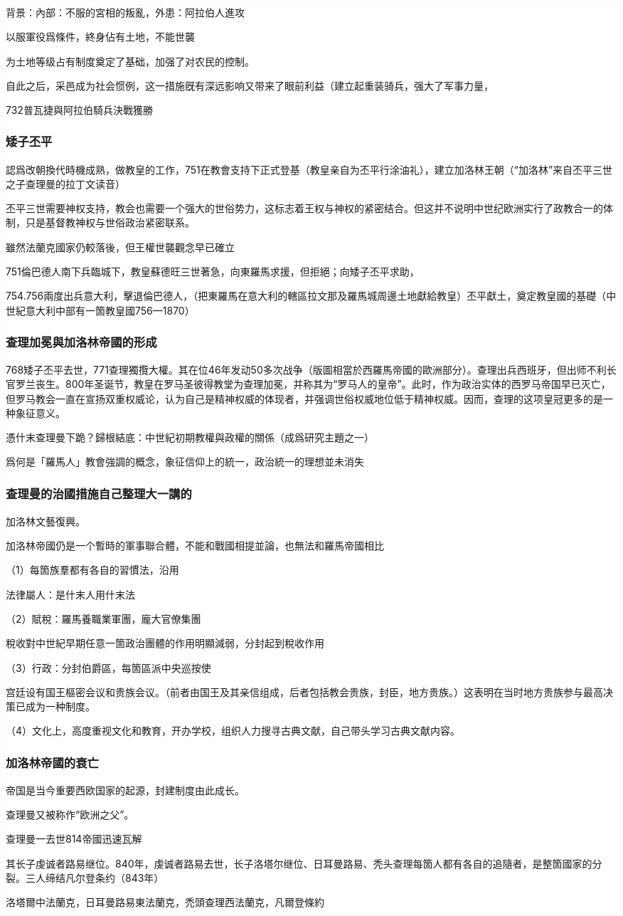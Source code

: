 背景：內部：不服的宮相的叛亂，外患：阿拉伯人進攻

以服軍役爲條件，終身佔有土地，不能世襲

为土地等级占有制度奠定了基础，加强了对农民的控制。

自此之后，采邑成为社会惯例，这一措施旣有深远影响又带来了眼前利益（建立起重装骑兵，强大了军事力量，

732普瓦捷與阿拉伯騎兵決戰獲勝

### 矮子丕平

認爲改朝換代時機成熟，做教皇的工作，751在教會支持下正式登基（教皇亲自为丕平行涂油礼），建立加洛林王朝（“加洛林”来自丕平三世之子查理曼的拉丁文读音）

丕平三世需要神权支持，教会也需要一个强大的世俗势力，这标志着王权与神权的紧密结合。但这并不说明中世纪欧洲实行了政教合一的体制，只是基督教神权与世俗政治紧密联系。

雖然法蘭克國家仍較落後，但王權世襲觀念早已確立

751倫巴德人南下兵臨城下，教皇蘇德旺三世著急，向東羅馬求援，但拒絕；向矮子丕平求助，

754.756兩度出兵意大利，擊退倫巴德人，（把東羅馬在意大利的轄區拉文那及羅馬城周邊土地獻給教皇）丕平獻土，奠定教皇國的基礎（中世紀意大利中部有一箇教皇國756—1870）

### 查理加冕與加洛林帝國的形成

 768矮子丕平去世，771查理獨攬大權。其在位46年发动50多次战争（版圖相當於西羅馬帝國的歐洲部分）。查理出兵西班牙，但出师不利长官罗兰丧生。800年圣诞节，教皇在罗马圣彼得教堂为查理加冕，并称其为“罗马人的皇帝”。此时，作为政治实体的西罗马帝国早已灭亡，但罗马教会一直在宣扬双重权威论，认为自己是精神权威的体现者，并强调世俗权威地位低于精神权威。因而，查理的这项皇冠更多的是一种象征意义。

憑什末查理曼下跪？歸根結底：中世紀初期教權與政權的關係（成爲研究主題之一）

爲何是「羅馬人」教會強調的概念，象征信仰上的統一，政治統一的理想並未消失

### 查理曼的治國措施自己整理大一講的

加洛林文藝復興。

加洛林帝國仍是一个暫時的軍事聯合體，不能和戰國相提並論，也無法和羅馬帝國相比

（1）每箇族羣都有各自的習慣法，沿用

法律屬人：是什末人用什末法

（2）賦稅：羅馬養職業軍團，龐大官僚集團

稅收對中世紀早期任意一箇政治團體的作用明顯減弱，分封起到稅收作用

（3）行政：分封伯爵區，每箇區派中央巡按使

宫廷设有国王樞密会议和贵族会议。（前者由国王及其亲信组成，后者包括教会贵族，封臣，地方贵族。）这表明在当时地方贵族参与最高决策已成为一种制度。

（4）文化上，高度重视文化和教育，开办学校，组织人力搜寻古典文献，自己带头学习古典文献内容。

### 加洛林帝國的衰亡

帝国是当今重要西欧国家的起源，封建制度由此成长。

查理曼又被称作“欧洲之父”。

查理曼一去世814帝國迅速瓦解

其长子虔诚者路易继位。840年，虔诚者路易去世，长子洛塔尔继位、日耳曼路易、秃头查理每箇人都有各自的追隨者，是整箇國家的分裂。三人缔结<v>凡尔登条约</v>（843年）

洛塔爾中法蘭克，日耳曼路易東法蘭克，禿頭查理西法蘭克，凡爾登條約
